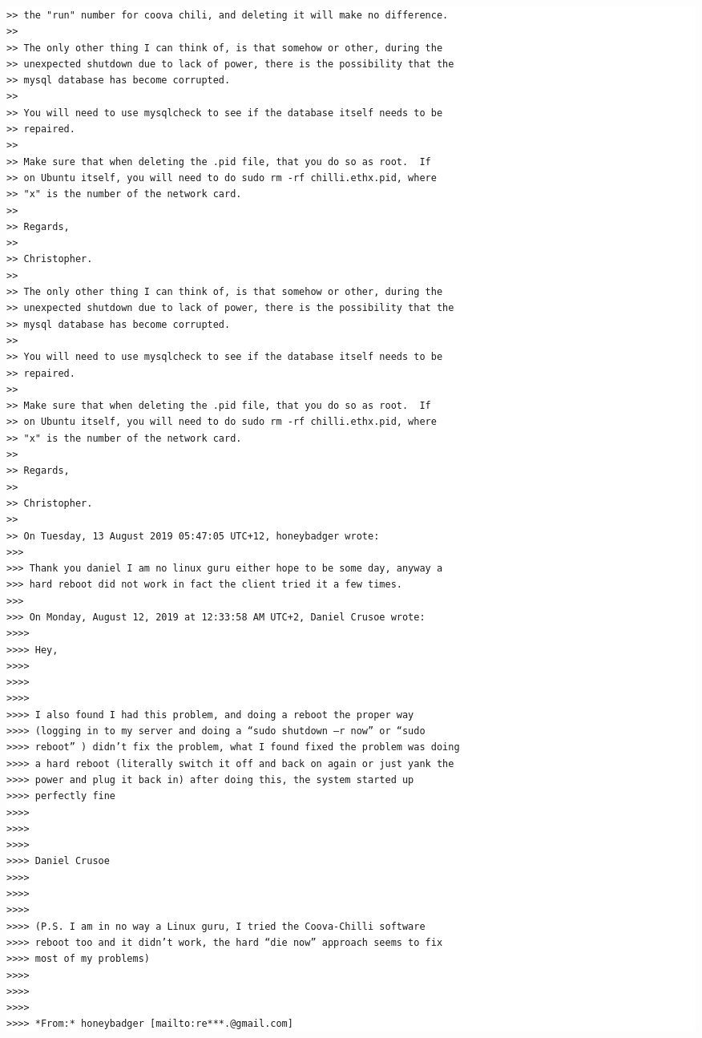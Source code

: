 ```
>> the "run" number for coova chili, and deleting it will make no difference.
>>
>> The only other thing I can think of, is that somehow or other, during the
>> unexpected shutdown due to lack of power, there is the possibility that the
>> mysql database has become corrupted.
>>
>> You will need to use mysqlcheck to see if the database itself needs to be
>> repaired.
>>
>> Make sure that when deleting the .pid file, that you do so as root.  If
>> on Ubuntu itself, you will need to do sudo rm -rf chilli.ethx.pid, where
>> "x" is the number of the network card.
>>
>> Regards,
>>
>> Christopher.
>>
>> The only other thing I can think of, is that somehow or other, during the
>> unexpected shutdown due to lack of power, there is the possibility that the
>> mysql database has become corrupted.
>>
>> You will need to use mysqlcheck to see if the database itself needs to be
>> repaired.
>>
>> Make sure that when deleting the .pid file, that you do so as root.  If
>> on Ubuntu itself, you will need to do sudo rm -rf chilli.ethx.pid, where
>> "x" is the number of the network card.
>>
>> Regards,
>>
>> Christopher.
>>
>> On Tuesday, 13 August 2019 05:47:05 UTC+12, honeybadger wrote:
>>>
>>> Thank you daniel I am no linux guru either hope to be some day, anyway a
>>> hard reboot did not work in fact the client tried it a few times.
>>>
>>> On Monday, August 12, 2019 at 12:33:58 AM UTC+2, Daniel Crusoe wrote:
>>>>
>>>> Hey,
>>>>
>>>>
>>>>
>>>> I also found I had this problem, and doing a reboot the proper way
>>>> (logging in to my server and doing a “sudo shutdown –r now” or “sudo
>>>> reboot” ) didn’t fix the problem, what I found fixed the problem was doing
>>>> a hard reboot (literally switch it off and back on again or just yank the
>>>> power and plug it back in) after doing this, the system started up
>>>> perfectly fine
>>>>
>>>>
>>>>
>>>> Daniel Crusoe
>>>>
>>>>
>>>>
>>>> (P.S. I am in no way a Linux guru, I tried the Coova-Chilli software
>>>> reboot too and it didn’t work, the hard “die now” approach seems to fix
>>>> most of my problems)
>>>>
>>>>
>>>>
>>>> *From:* honeybadger [mailto:re***.@gmail.com]
```